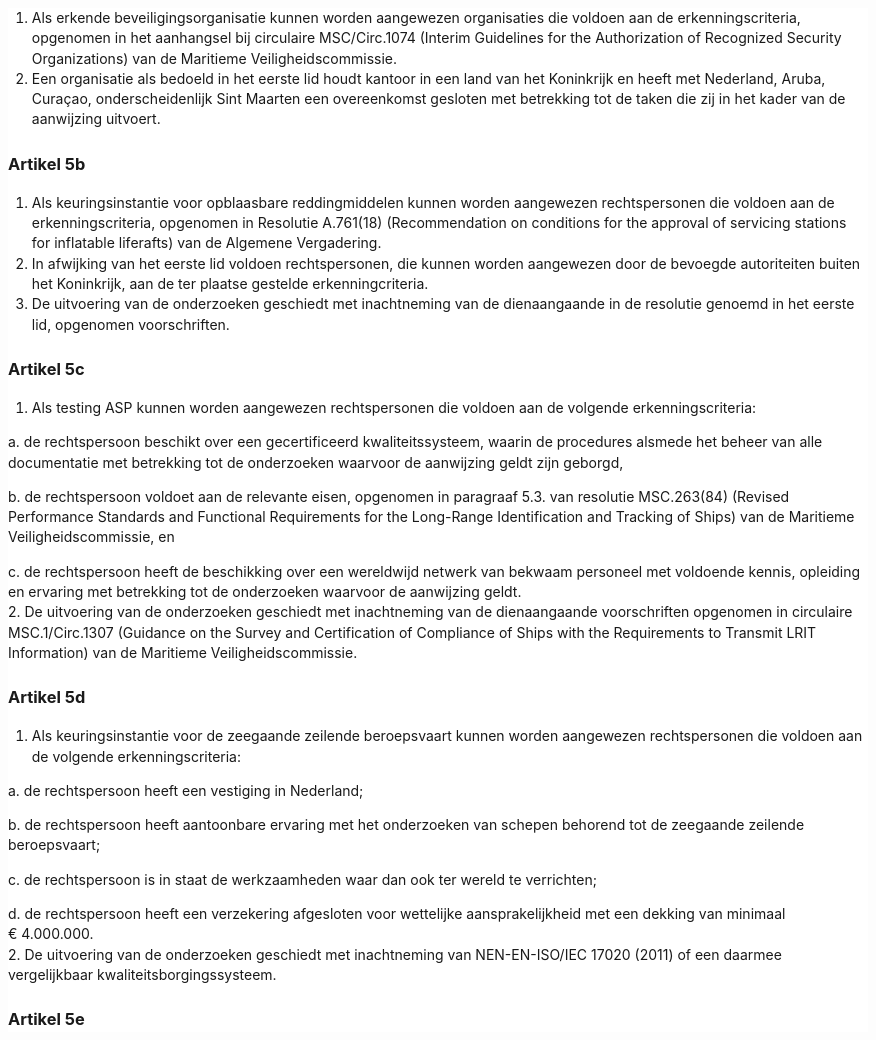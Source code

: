 1.  Als erkende beveiligingsorganisatie kunnen worden aangewezen organisaties die voldoen aan de erkenningscriteria, opgenomen in het aanhangsel bij circulaire MSC/Circ.1074 (Interim Guidelines for the Authorization of Recognized Security Organizations) van de Maritieme Veiligheidscommissie.   
2.  Een organisatie als bedoeld in het eerste lid houdt kantoor in een land van het Koninkrijk en heeft met Nederland, Aruba, Curaçao, onderscheidenlijk Sint Maarten een overeenkomst gesloten met betrekking tot de taken die zij in het kader van de aanwijzing uitvoert.  

### Artikel  5b  

1.  Als keuringsinstantie voor opblaasbare reddingmiddelen kunnen worden aangewezen rechtspersonen die voldoen aan de erkenningscriteria, opgenomen in Resolutie A.761(18) (Recommendation on conditions for the approval of servicing stations for inflatable liferafts) van de Algemene Vergadering.   
2.  In afwijking van het eerste lid voldoen rechtspersonen, die kunnen worden aangewezen door de bevoegde autoriteiten buiten het Koninkrijk, aan de ter plaatse gestelde erkenningcriteria.   
3.  De uitvoering van de onderzoeken geschiedt met inachtneming van de dienaangaande in de resolutie genoemd in het eerste lid, opgenomen voorschriften.  

### Artikel  5c  

1.  Als testing ASP kunnen worden aangewezen rechtspersonen die voldoen aan de volgende erkenningscriteria: 

a. de rechtspersoon beschikt over een gecertificeerd kwaliteitssysteem, waarin de procedures alsmede het beheer van alle documentatie met betrekking tot de onderzoeken waarvoor de aanwijzing geldt zijn geborgd,  

b. de rechtspersoon voldoet aan de relevante eisen, opgenomen in paragraaf 5.3. van resolutie MSC.263(84) (Revised Performance Standards and Functional Requirements for the Long-Range Identification and Tracking of Ships) van de Maritieme Veiligheidscommissie, en  

c. de rechtspersoon heeft de beschikking over een wereldwijd netwerk van bekwaam personeel met voldoende kennis, opleiding en ervaring met betrekking tot de onderzoeken waarvoor de aanwijzing geldt.     
2.  De uitvoering van de onderzoeken geschiedt met inachtneming van de dienaangaande voorschriften opgenomen in circulaire MSC.1/Circ.1307 (Guidance on the Survey and Certification of Compliance of Ships with the Requirements to Transmit LRIT Information) van de Maritieme Veiligheidscommissie.  

### Artikel  5d  

1.  Als keuringsinstantie voor de zeegaande zeilende beroepsvaart kunnen worden aangewezen rechtspersonen die voldoen aan de volgende erkenningscriteria: 

a. de rechtspersoon heeft een vestiging in Nederland;  

b. de rechtspersoon heeft aantoonbare ervaring met het onderzoeken van schepen behorend tot de zeegaande zeilende beroepsvaart;  

c. de rechtspersoon is in staat de werkzaamheden waar dan ook ter wereld te verrichten;  

d. de rechtspersoon heeft een verzekering afgesloten voor wettelijke aansprakelijkheid met een dekking van minimaal € 4.000.000.     
2.  De uitvoering van de onderzoeken geschiedt met inachtneming van NEN-EN-ISO/IEC 17020 (2011) of een daarmee vergelijkbaar kwaliteitsborgingssysteem.  

### Artikel  5e  
